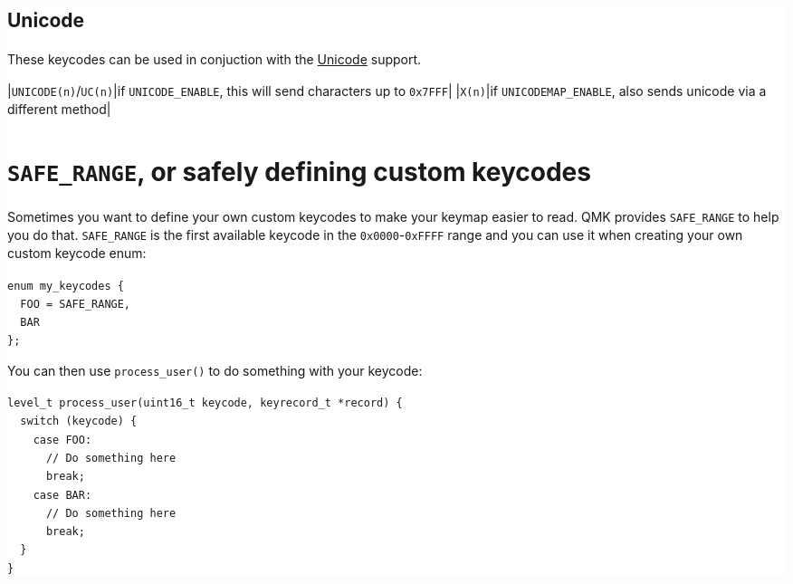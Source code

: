 ## Unicode

These keycodes can be used in conjuction with the [Unicode](unicode_and_additional_language_support.md) support.

|`UNICODE(n)`/`UC(n)`|if `UNICODE_ENABLE`, this will send characters up to `0x7FFF`|
|`X(n)`|if `UNICODEMAP_ENABLE`, also sends unicode via a different method|

# `SAFE_RANGE`, or safely defining custom keycodes

Sometimes you want to define your own custom keycodes to make your keymap easier to read. QMK provides `SAFE_RANGE` to help you do that. `SAFE_RANGE` is the first available keycode in the `0x0000`-`0xFFFF` range and you can use it when creating your own custom keycode enum:

```
enum my_keycodes {
  FOO = SAFE_RANGE,
  BAR
};
```

You can then use `process_user()` to do something with your keycode:

```
level_t process_user(uint16_t keycode, keyrecord_t *record) {
  switch (keycode) {
    case FOO:
      // Do something here
      break;
    case BAR:
      // Do something here
      break;
  }
}
```
